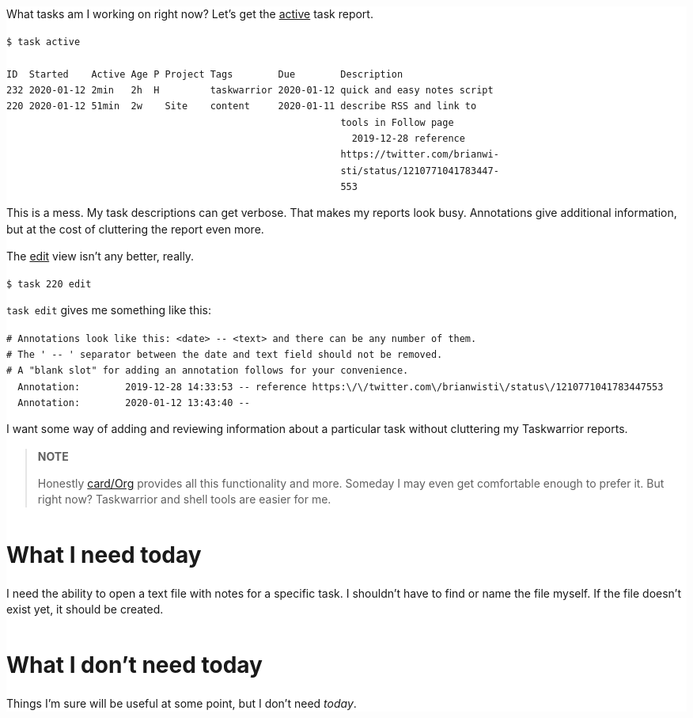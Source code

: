 What tasks am I working on right now? Let’s get the [active](../../2018/12/active-tasks-in-taskwarrior.md) task report.

````
$ task active

ID  Started    Active Age P Project Tags        Due        Description
232 2020-01-12 2min   2h  H         taskwarrior 2020-01-12 quick and easy notes script
220 2020-01-12 51min  2w    Site    content     2020-01-11 describe RSS and link to
                                                           tools in Follow page
                                                             2019-12-28 reference
                                                           https://twitter.com/brianwi-
                                                           sti/status/1210771041783447-
                                                           553
````

This is a mess. My task descriptions can get verbose. That makes my reports look busy. Annotations give additional information, but at the cost of cluttering the report even more.

The [edit](../../2019/09/taskwarrior-editing-refinements.md) view isn’t any better, really.

````
$ task 220 edit
````

`task edit` gives me something like this:

````
# Annotations look like this: <date> -- <text> and there can be any number of them.
# The ' -- ' separator between the date and text field should not be removed.
# A "blank slot" for adding an annotation follows for your convenience.
  Annotation:        2019-12-28 14:33:53 -- reference https:\/\/twitter.com\/brianwisti\/status\/1210771041783447553
  Annotation:        2020-01-12 13:43:40 --
````

I want some way of adding and reviewing information about a particular task without cluttering my Taskwarrior reports.

 > 
 > **NOTE**
>
 > Honestly [card/Org](../../../card/Org.md) provides all this functionality and more. Someday I may even get comfortable enough to prefer it. But right now? Taskwarrior and shell tools are easier for me.

# What I need today

I need the ability to open a text file with notes for a specific task. I shouldn’t have to find or name the file myself. If the file doesn’t exist yet, it should be created.

# What I don’t need today

Things I’m sure will be useful at some point, but I don’t need *today*.
